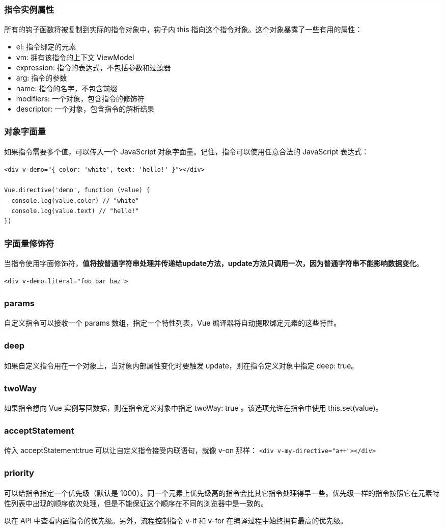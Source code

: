 
### 指令实例属性
所有的钩子函数将被复制到实际的指令对象中，钩子内 this 指向这个指令对象。这个对象暴露了一些有用的属性：

- el: 指令绑定的元素
- vm: 拥有该指令的上下文 ViewModel
- expression: 指令的表达式，不包括参数和过滤器
- arg: 指令的参数
- name: 指令的名字，不包含前缀
- modifiers: 一个对象，包含指令的修饰符
- descriptor: 一个对象，包含指令的解析结果


### 对象字面量

如果指令需要多个值，可以传入一个 JavaScript 对象字面量。记住，指令可以使用任意合法的 JavaScript 表达式：

```
<div v-demo="{ color: 'white', text: 'hello!' }"></div>

Vue.directive('demo', function (value) {
  console.log(value.color) // "white"
  console.log(value.text) // "hello!"
})
```

### 字面量修饰符

当指令使用字面修饰符，**值将按普通字符串处理并传递给update方法，update方法只调用一次，因为普通字符串不能影响数据变化**。

`<div v-demo.literal="foo bar baz">`


### params

自定义指令可以接收一个 params 数组，指定一个特性列表，Vue 编译器将自动提取绑定元素的这些特性。

### deep

如果自定义指令用在一个对象上，当对象内部属性变化时要触发 update，则在指令定义对象中指定 deep: true。

### twoWay
如果指令想向 Vue 实例写回数据，则在指令定义对象中指定 twoWay: true 。该选项允许在指令中使用 this.set(value)。

### acceptStatement
传入 acceptStatement:true 可以让自定义指令接受内联语句，就像 v-on 那样：
`<div v-my-directive="a++"></div>`

### priority

可以给指令指定一个优先级（默认是 1000）。同一个元素上优先级高的指令会比其它指令处理得早一些。优先级一样的指令按照它在元素特性列表中出现的顺序依次处理，但是不能保证这个顺序在不同的浏览器中是一致的。

以在 API 中查看内置指令的优先级。另外，流程控制指令 v-if 和 v-for 在编译过程中始终拥有最高的优先级。
